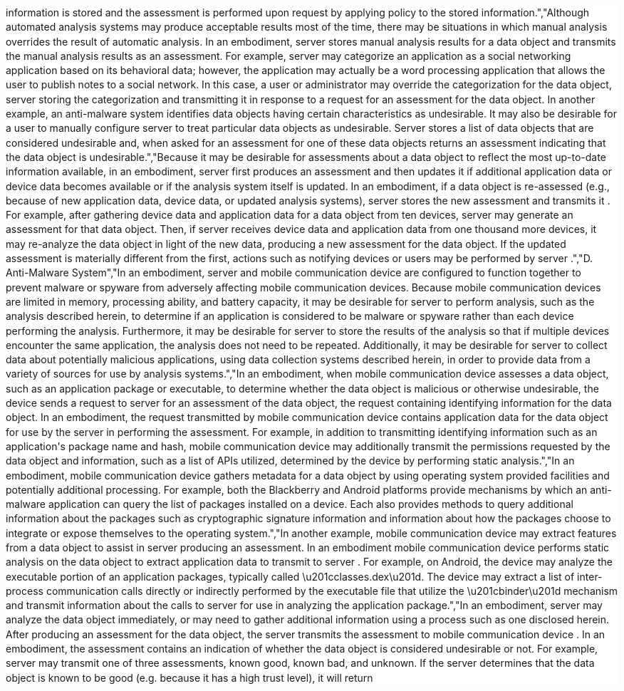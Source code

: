 information is stored and the assessment is performed upon request by applying policy to the stored information.","Although automated analysis systems may produce acceptable results most of the time, there may be situations in which manual analysis overrides the result of automatic analysis. In an embodiment, server  stores manual analysis results for a data object and transmits the manual analysis results as an assessment. For example, server  may categorize an application as a social networking application based on its behavioral data; however, the application may actually be a word processing application that allows the user to publish notes to a social network. In this case, a user or administrator may override the categorization for the data object, server  storing the categorization and transmitting it in response to a request for an assessment for the data object. In another example, an anti-malware system identifies data objects having certain characteristics as undesirable. It may also be desirable for a user to manually configure server  to treat particular data objects as undesirable. Server  stores a list of data objects that are considered undesirable and, when asked for an assessment for one of these data objects returns an assessment indicating that the data object is undesirable.","Because it may be desirable for assessments about a data object to reflect the most up-to-date information available, in an embodiment, server  first produces an assessment and then updates it if additional application data or device data becomes available or if the analysis system itself is updated. In an embodiment, if a data object is re-assessed (e.g., because of new application data, device data, or updated analysis systems), server  stores the new assessment  and transmits it . For example, after gathering device data and application data for a data object from ten devices, server  may generate an assessment for that data object. Then, if server  receives device data and application data from one thousand more devices, it may re-analyze the data object in light of the new data, producing a new assessment for the data object. If the updated assessment is materially different from the first, actions such as notifying devices or users may be performed by server .","D. Anti-Malware System","In an embodiment, server  and mobile communication device  are configured to function together to prevent malware or spyware from adversely affecting mobile communication devices. Because mobile communication devices are limited in memory, processing ability, and battery capacity, it may be desirable for server  to perform analysis, such as the analysis described herein, to determine if an application is considered to be malware or spyware rather than each device performing the analysis. Furthermore, it may be desirable for server to store the results of the analysis so that if multiple devices encounter the same application, the analysis does not need to be repeated. Additionally, it may be desirable for server  to collect data about potentially malicious applications, using data collection systems described herein, in order to provide data from a variety of sources for use by analysis systems.","In an embodiment, when mobile communication device  assesses a data object, such as an application package or executable, to determine whether the data object is malicious or otherwise undesirable, the device sends a request to server  for an assessment of the data object, the request containing identifying information for the data object. In an embodiment, the request transmitted by mobile communication device  contains application data for the data object for use by the server in performing the assessment. For example, in addition to transmitting identifying information such as an application's package name and hash, mobile communication device may additionally transmit the permissions requested by the data object and information, such as a list of APIs utilized, determined by the device by performing static analysis.","In an embodiment, mobile communication device  gathers metadata for a data object by using operating system provided facilities and potentially additional processing. For example, both the Blackberry and Android platforms provide mechanisms by which an anti-malware application can query the list of packages installed on a device. Each also provides methods to query additional information about the packages such as cryptographic signature information and information about how the packages choose to integrate or expose themselves to the operating system.","In another example, mobile communication device  may extract features from a data object to assist in server  producing an assessment. In an embodiment mobile communication device  performs static analysis on the data object to extract application data to transmit to server . For example, on Android, the device may analyze the executable portion of an application packages, typically called \u201cclasses.dex\u201d. The device may extract a list of inter-process communication calls directly or indirectly performed by the executable file that utilize the \u201cbinder\u201d mechanism and transmit information about the calls to server  for use in analyzing the application package.","In an embodiment, server  may analyze the data object immediately, or may need to gather additional information using a process such as one disclosed herein. After producing an assessment for the data object, the server transmits the assessment to mobile communication device . In an embodiment, the assessment contains an indication of whether the data object is considered undesirable or not. For example, server  may transmit one of three assessments, known good, known bad, and unknown. If the server determines that the data object is known to be good (e.g. because it has a high trust level), it will return
